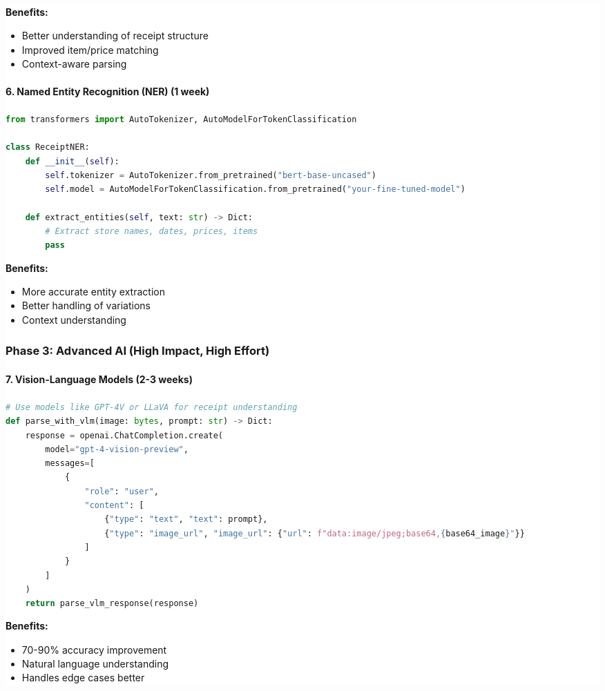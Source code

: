 **Benefits:**

- Better understanding of receipt structure
- Improved item/price matching
- Context-aware parsing

#### 6. **Named Entity Recognition (NER)** (1 week)

```python
from transformers import AutoTokenizer, AutoModelForTokenClassification

class ReceiptNER:
    def __init__(self):
        self.tokenizer = AutoTokenizer.from_pretrained("bert-base-uncased")
        self.model = AutoModelForTokenClassification.from_pretrained("your-fine-tuned-model")

    def extract_entities(self, text: str) -> Dict:
        # Extract store names, dates, prices, items
        pass
```

**Benefits:**

- More accurate entity extraction
- Better handling of variations
- Context understanding

### **Phase 3: Advanced AI (High Impact, High Effort)**

#### 7. **Vision-Language Models** (2-3 weeks)

```python
# Use models like GPT-4V or LLaVA for receipt understanding
def parse_with_vlm(image: bytes, prompt: str) -> Dict:
    response = openai.ChatCompletion.create(
        model="gpt-4-vision-preview",
        messages=[
            {
                "role": "user",
                "content": [
                    {"type": "text", "text": prompt},
                    {"type": "image_url", "image_url": {"url": f"data:image/jpeg;base64,{base64_image}"}}
                ]
            }
        ]
    )
    return parse_vlm_response(response)
```

**Benefits:**

- 70-90% accuracy improvement
- Natural language understanding
- Handles edge cases better
